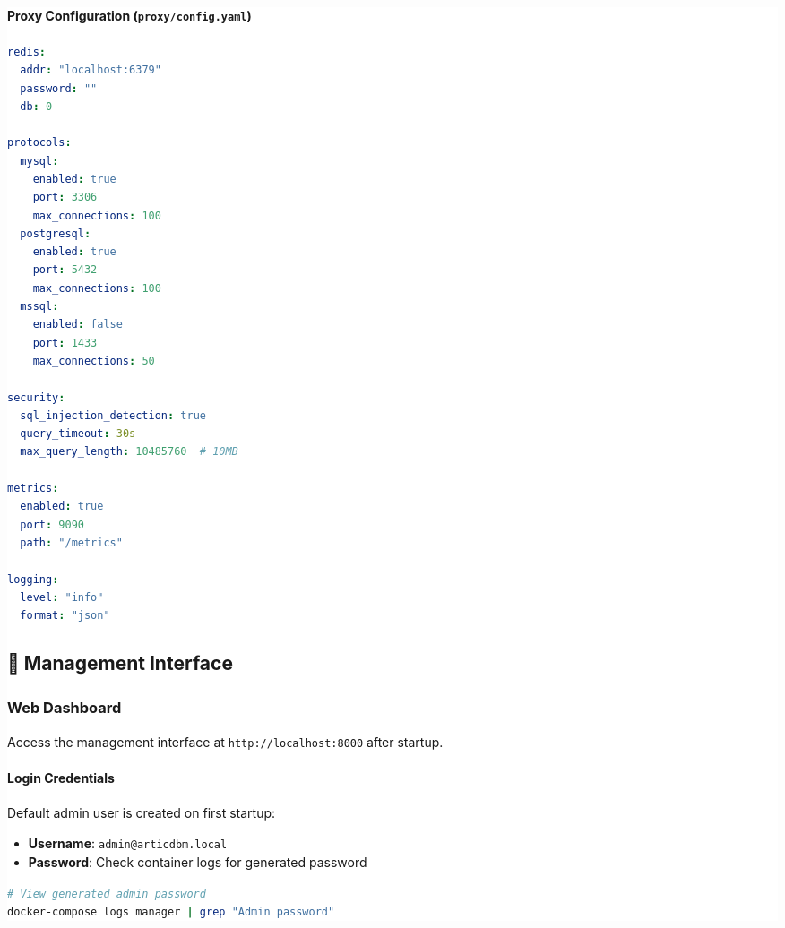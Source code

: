 #### Proxy Configuration (`proxy/config.yaml`)

```yaml
redis:
  addr: "localhost:6379"
  password: ""
  db: 0

protocols:
  mysql:
    enabled: true
    port: 3306
    max_connections: 100
  postgresql:
    enabled: true
    port: 5432
    max_connections: 100
  mssql:
    enabled: false
    port: 1433
    max_connections: 50

security:
  sql_injection_detection: true
  query_timeout: 30s
  max_query_length: 10485760  # 10MB

metrics:
  enabled: true
  port: 9090
  path: "/metrics"

logging:
  level: "info"
  format: "json"
```

## 🔧 Management Interface

### Web Dashboard

Access the management interface at `http://localhost:8000` after startup.

#### Login Credentials

Default admin user is created on first startup:
- **Username**: `admin@articdbm.local`
- **Password**: Check container logs for generated password

```bash
# View generated admin password
docker-compose logs manager | grep "Admin password"
```
